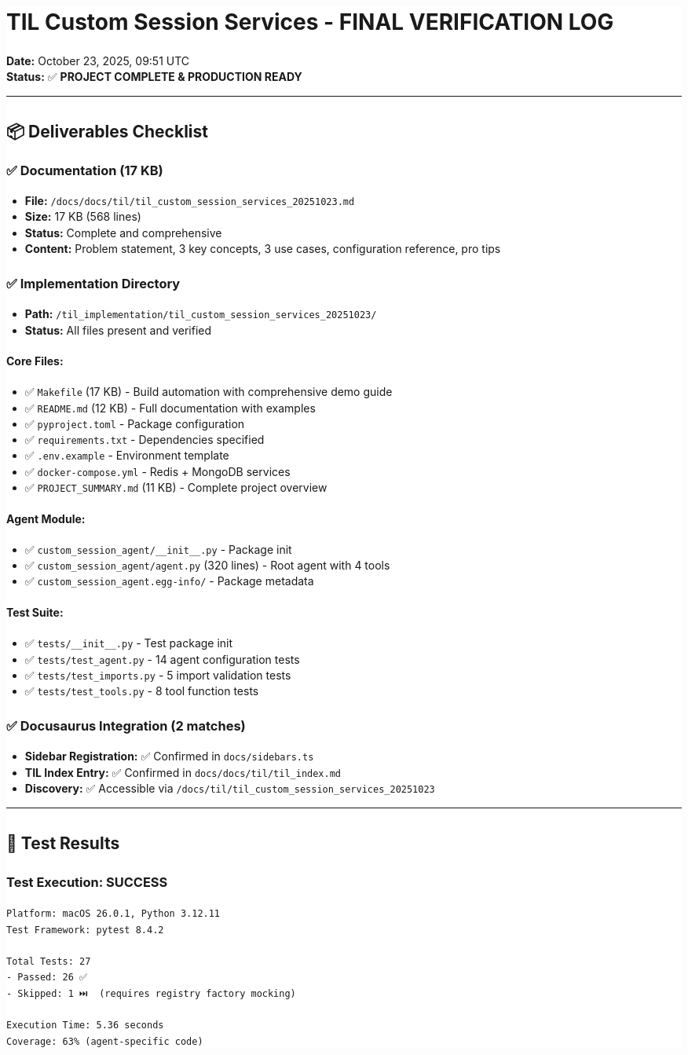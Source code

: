 # TIL Custom Session Services - FINAL VERIFICATION LOG

**Date:** October 23, 2025, 09:51 UTC  
**Status:** ✅ **PROJECT COMPLETE & PRODUCTION READY**

---

## 📦 Deliverables Checklist

### ✅ Documentation (17 KB)
- **File:** `/docs/docs/til/til_custom_session_services_20251023.md`
- **Size:** 17 KB (568 lines)
- **Status:** Complete and comprehensive
- **Content:** Problem statement, 3 key concepts, 3 use cases, configuration reference, pro tips

### ✅ Implementation Directory
- **Path:** `/til_implementation/til_custom_session_services_20251023/`
- **Status:** All files present and verified

#### Core Files:
- ✅ `Makefile` (17 KB) - Build automation with comprehensive demo guide
- ✅ `README.md` (12 KB) - Full documentation with examples
- ✅ `pyproject.toml` - Package configuration
- ✅ `requirements.txt` - Dependencies specified
- ✅ `.env.example` - Environment template
- ✅ `docker-compose.yml` - Redis + MongoDB services
- ✅ `PROJECT_SUMMARY.md` (11 KB) - Complete project overview

#### Agent Module:
- ✅ `custom_session_agent/__init__.py` - Package init
- ✅ `custom_session_agent/agent.py` (320 lines) - Root agent with 4 tools
- ✅ `custom_session_agent.egg-info/` - Package metadata

#### Test Suite:
- ✅ `tests/__init__.py` - Test package init
- ✅ `tests/test_agent.py` - 14 agent configuration tests
- ✅ `tests/test_imports.py` - 5 import validation tests
- ✅ `tests/test_tools.py` - 8 tool function tests

### ✅ Docusaurus Integration (2 matches)
- **Sidebar Registration:** ✅ Confirmed in `docs/sidebars.ts`
- **TIL Index Entry:** ✅ Confirmed in `docs/docs/til/til_index.md`
- **Discovery:** ✅ Accessible via `/docs/til/til_custom_session_services_20251023`

---

## 🧪 Test Results

### Test Execution: SUCCESS
```
Platform: macOS 26.0.1, Python 3.12.11
Test Framework: pytest 8.4.2

Total Tests: 27
- Passed: 26 ✅
- Skipped: 1 ⏭️  (requires registry factory mocking)

Execution Time: 5.36 seconds
Coverage: 63% (agent-specific code)
```
